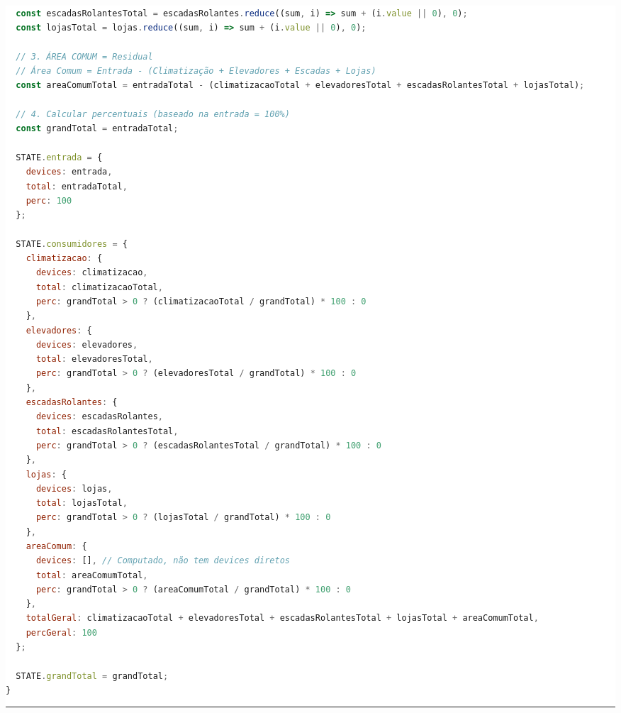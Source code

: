 ```javascript
  const escadasRolantesTotal = escadasRolantes.reduce((sum, i) => sum + (i.value || 0), 0);
  const lojasTotal = lojas.reduce((sum, i) => sum + (i.value || 0), 0);

  // 3. ÁREA COMUM = Residual
  // Área Comum = Entrada - (Climatização + Elevadores + Escadas + Lojas)
  const areaComumTotal = entradaTotal - (climatizacaoTotal + elevadoresTotal + escadasRolantesTotal + lojasTotal);

  // 4. Calcular percentuais (baseado na entrada = 100%)
  const grandTotal = entradaTotal;

  STATE.entrada = {
    devices: entrada,
    total: entradaTotal,
    perc: 100
  };

  STATE.consumidores = {
    climatizacao: {
      devices: climatizacao,
      total: climatizacaoTotal,
      perc: grandTotal > 0 ? (climatizacaoTotal / grandTotal) * 100 : 0
    },
    elevadores: {
      devices: elevadores,
      total: elevadoresTotal,
      perc: grandTotal > 0 ? (elevadoresTotal / grandTotal) * 100 : 0
    },
    escadasRolantes: {
      devices: escadasRolantes,
      total: escadasRolantesTotal,
      perc: grandTotal > 0 ? (escadasRolantesTotal / grandTotal) * 100 : 0
    },
    lojas: {
      devices: lojas,
      total: lojasTotal,
      perc: grandTotal > 0 ? (lojasTotal / grandTotal) * 100 : 0
    },
    areaComum: {
      devices: [], // Computado, não tem devices diretos
      total: areaComumTotal,
      perc: grandTotal > 0 ? (areaComumTotal / grandTotal) * 100 : 0
    },
    totalGeral: climatizacaoTotal + elevadoresTotal + escadasRolantesTotal + lojasTotal + areaComumTotal,
    percGeral: 100
  };

  STATE.grandTotal = grandTotal;
}
```

---